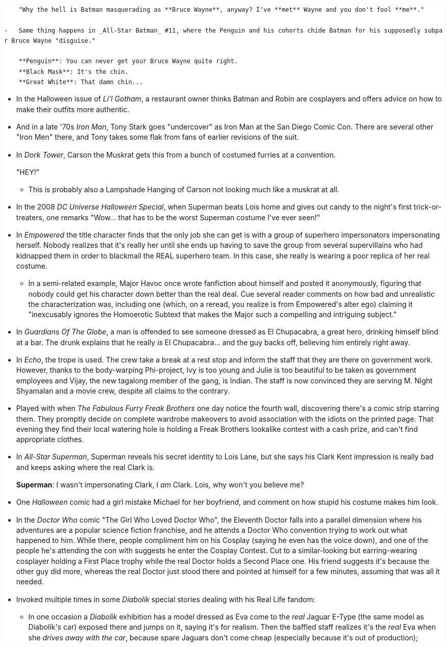         "Why the hell is Batman masquerading as **Bruce Wayne**, anyway? I've **met** Wayne and you don't fool **me**."
        
    -   Same thing happens in _All-Star Batman_ #11, where the Penguin and his cohorts chide Batman for his supposedly subpar Bruce Wayne "disguise."
        
        **Penguin**: You can never get your Bruce Wayne quite right.  
        **Black Mask**: It's the chin.  
        **Great White**: That damn chin...
        
-   In the Halloween issue of _Li'l Gotham_, a restaurant owner thinks Batman and Robin are cosplayers and offers advice on how to make their outfits more authentic.
-   And in a late '70s _Iron Man_, Tony Stark goes "undercover" as Iron Man at the San Diego Comic Con. There are several other "Iron Men" there, and Tony takes some flak from fans of earlier revisions of the suit.
-   In _Dork Tower_, Carson the Muskrat gets this from a bunch of costumed furries at a convention.
    
    "HEY!"
    
    -   This is probably also a Lampshade Hanging of Carson not looking much like a muskrat at all.
-   In the 2008 _DC Universe Halloween Special_, when Superman beats Lois home and gives out candy to the night's first trick-or-treaters, one remarks "Wow... that has to be the worst Superman costume I've ever seen!"
-   In _Empowered_ the title character finds that the only job she can get is with a group of superhero impersonators impersonating herself. Nobody realizes that it's really her until she ends up having to save the group from several supervillains who had kidnapped them in order to blackmail the REAL superhero team. In this case, she really is wearing a poor replica of her real costume.
    -   In a semi-related example, Major Havoc once wrote fanfiction about himself and posted it anonymously, figuring that nobody could get his character down better than the real deal. Cue several reader comments on how bad and unrealistic the characterization was, including one (which, on a reread, you realize is from Empowered's alter ego) claiming it "inexcusably ignores the Homoerotic Subtext that makes the Major such a compelling and intriguing subject."
-   In _Guardians Of The Globe_, a man is offended to see someone dressed as El Chupacabra, a great hero, drinking himself blind at a bar. The drunk explains that he really _is_ El Chupacabra... and the guy backs off, believing him entirely right away.
-   In _Echo_, the trope is used. The crew take a break at a rest stop and inform the staff that they are there on government work. However, thanks to the body-warping Phi-project, Ivy is too young and Julie is too beautiful to be taken as government employees and Vijay, the new tagalong member of the gang, is Indian. The staff is now convinced they are serving M. Night Shyamalan and a movie crew, despite all claims to the contrary.
-   Played with when _The Fabulous Furry Freak Brothers_ one day notice the fourth wall, discovering there's a comic strip starring them. They promptly decide on complete wardrobe makeovers to avoid association with the idiots on the printed page. That evening they find their local watering hole is holding a Freak Brothers lookalike contest with a cash prize, and can't find appropriate clothes.
-   In _All-Star Superman_, Superman reveals his secret identity to Lois Lane, but she says his Clark Kent impression is really bad and keeps asking where the real Clark is.
    
    **Superman**: I wasn't impersonating Clark, I _am_ Clark. Lois, why won't you believe me?
    
-   One _Halloween_ comic had a girl mistake Michael for her boyfriend, and comment on how stupid his costume makes him look.
-   In the _Doctor Who_ comic "The Girl Who Loved Doctor Who", the Eleventh Doctor falls into a parallel dimension where his adventures are a popular science fiction franchise, and he attends a Doctor Who convention trying to work out what happened to him. While there, people compliment him on his Cosplay (saying he even has the voice down), and one of the people he's attending the con with suggests he enter the Cosplay Contest. Cut to a similar-looking but earring-wearing cosplayer holding a First Place trophy while the real Doctor holds a Second Place one. His friend suggests it's because the other guy did more, whereas the real Doctor just stood there and pointed at himself for a few minutes, assuming that was all it needed.
-   Invoked multiple times in some _Diabolik_ special stories dealing with his Real Life fandom:
    -   In one occasion a _Diabolik_ exhibition has a model dressed as Eva come to the _real_ Jaguar E-Type (the same model as Diabolik's car) exposed there and jumps on it, saying it's for realism. Then the baffled staff realizes it's the _real_ Eva when she _drives away with the car_, because spare Jaguars don't come cheap (especially because it's out of production);